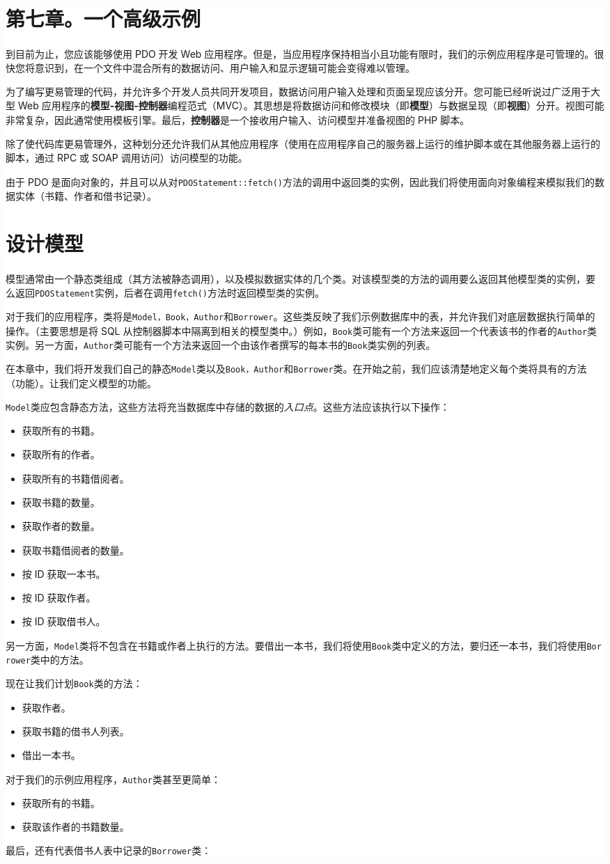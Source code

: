 # 第七章。一个高级示例

到目前为止，您应该能够使用 PDO 开发 Web 应用程序。但是，当应用程序保持相当小且功能有限时，我们的示例应用程序是可管理的。很快您将意识到，在一个文件中混合所有的数据访问、用户输入和显示逻辑可能会变得难以管理。

为了编写更易管理的代码，并允许多个开发人员共同开发项目，数据访问用户输入处理和页面呈现应该分开。您可能已经听说过广泛用于大型 Web 应用程序的**模型-视图-控制器**编程范式（MVC）。其思想是将数据访问和修改模块（即**模型**）与数据呈现（即**视图**）分开。视图可能非常复杂，因此通常使用模板引擎。最后，**控制器**是一个接收用户输入、访问模型并准备视图的 PHP 脚本。

除了使代码库更易管理外，这种划分还允许我们从其他应用程序（使用在应用程序自己的服务器上运行的维护脚本或在其他服务器上运行的脚本，通过 RPC 或 SOAP 调用访问）访问模型的功能。

由于 PDO 是面向对象的，并且可以从对`PDOStatement::fetch()`方法的调用中返回类的实例，因此我们将使用面向对象编程来模拟我们的数据实体（书籍、作者和借书记录）。

# 设计模型

模型通常由一个静态类组成（其方法被静态调用），以及模拟数据实体的几个类。对该模型类的方法的调用要么返回其他模型类的实例，要么返回`PDOStatement`实例，后者在调用`fetch()`方法时返回模型类的实例。

对于我们的应用程序，类将是`Model，Book，Author`和`Borrower`。这些类反映了我们示例数据库中的表，并允许我们对底层数据执行简单的操作。（主要思想是将 SQL 从控制器脚本中隔离到相关的模型类中。）例如，`Book`类可能有一个方法来返回一个代表该书的作者的`Author`类实例。另一方面，`Author`类可能有一个方法来返回一个由该作者撰写的每本书的`Book`类实例的列表。

在本章中，我们将开发我们自己的静态`Model`类以及`Book，Author`和`Borrower`类。在开始之前，我们应该清楚地定义每个类将具有的方法（功能）。让我们定义模型的功能。

`Model`类应包含静态方法，这些方法将充当数据库中存储的数据的*入口点*。这些方法应该执行以下操作：

+   获取所有的书籍。

+   获取所有的作者。

+   获取所有的书籍借阅者。

+   获取书籍的数量。

+   获取作者的数量。

+   获取书籍借阅者的数量。

+   按 ID 获取一本书。

+   按 ID 获取作者。

+   按 ID 获取借书人。

另一方面，`Model`类将不包含在书籍或作者上执行的方法。要借出一本书，我们将使用`Book`类中定义的方法，要归还一本书，我们将使用`Borrower`类中的方法。

现在让我们计划`Book`类的方法：

+   获取作者。

+   获取书籍的借书人列表。

+   借出一本书。

对于我们的示例应用程序，`Author`类甚至更简单：

+   获取所有的书籍。

+   获取该作者的书籍数量。

最后，还有代表借书人表中记录的`Borrower`类：
